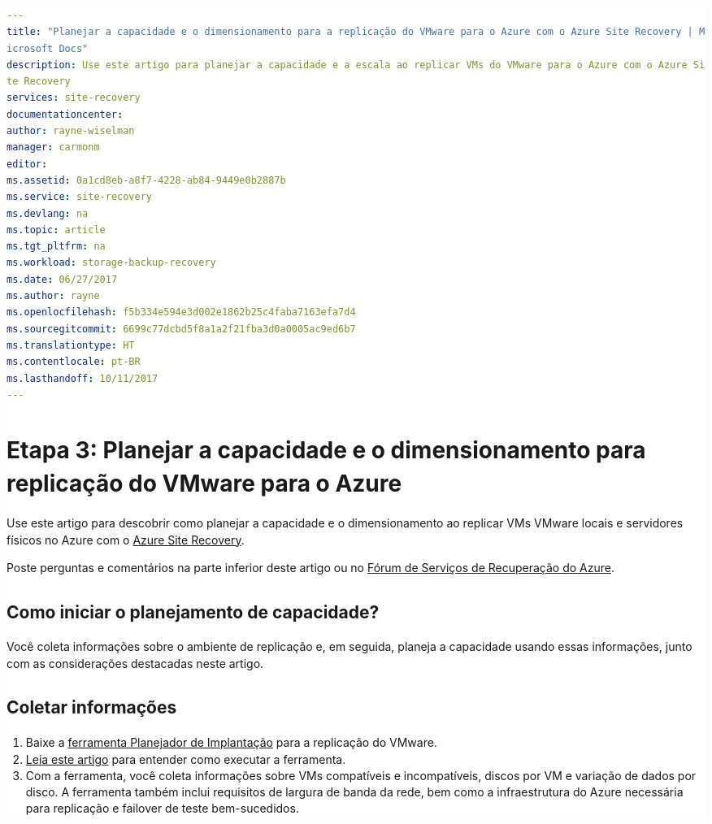 ```yaml
---
title: "Planejar a capacidade e o dimensionamento para a replicação do VMware para o Azure com o Azure Site Recovery | Microsoft Docs"
description: Use este artigo para planejar a capacidade e a escala ao replicar VMs do VMware para o Azure com o Azure Site Recovery
services: site-recovery
documentationcenter: 
author: rayne-wiselman
manager: carmonm
editor: 
ms.assetid: 0a1cd8eb-a8f7-4228-ab84-9449e0b2887b
ms.service: site-recovery
ms.devlang: na
ms.topic: article
ms.tgt_pltfrm: na
ms.workload: storage-backup-recovery
ms.date: 06/27/2017
ms.author: rayne
ms.openlocfilehash: f5b334e594e3d002e1862b25c4faba7163efa7d4
ms.sourcegitcommit: 6699c77dcbd5f8a1a2f21fba3d0a0005ac9ed6b7
ms.translationtype: HT
ms.contentlocale: pt-BR
ms.lasthandoff: 10/11/2017
---
```

# <a name="step-3-plan-capacity-and-scaling-for-vmware-to-azure-replication"></a>Etapa 3: Planejar a capacidade e o dimensionamento para replicação do VMware para o Azure

Use este artigo para descobrir como planejar a capacidade e o dimensionamento ao replicar VMs VMware locais e servidores físicos no Azure com o [Azure Site Recovery](site-recovery-overview.md).

Poste perguntas e comentários na parte inferior deste artigo ou no [Fórum de Serviços de Recuperação do Azure](https://social.msdn.microsoft.com/forums/azure/home?forum=hypervrecovmgr).

## <a name="how-do-i-start-capacity-planning"></a>Como iniciar o planejamento de capacidade?

Você coleta informações sobre o ambiente de replicação e, em seguida, planeja a capacidade usando essas informações, junto com as considerações destacadas neste artigo.


## <a name="gather-information"></a>Coletar informações

1. Baixe a [ferramenta Planejador de Implantação](https://aka.ms/asr-deployment-planner) para a replicação do VMware.
2. [Leia este artigo](site-recovery-deployment-planner.md) para entender como executar a ferramenta.
3. Com a ferramenta, você coleta informações sobre VMs compatíveis e incompatíveis, discos por VM e variação de dados por disco. A ferramenta também inclui requisitos de largura de banda da rede, bem como a infraestrutura do Azure necessária para replicação e failover de teste bem-sucedidos.
